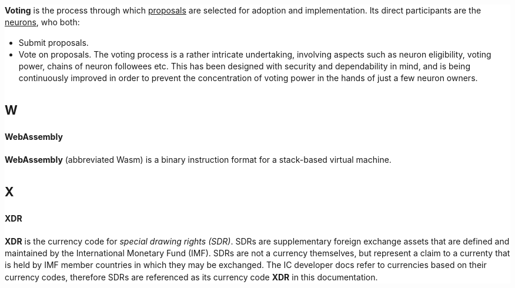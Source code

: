 **Voting** is the process through which
[proposals](#proposal) are selected for adoption and
implementation. Its direct participants are the
[neurons](#neuron), who both:
-  Submit proposals.
-  Vote on proposals. 
The voting process is a rather intricate undertaking,
involving aspects such as neuron eligibility, voting power, chains of
neuron followees etc. This has been designed with security and
dependability in mind, and is being continuously improved in order to
prevent the concentration of voting power in the hands of just a few
neuron owners.

## W

#### WebAssembly

**WebAssembly** (abbreviated Wasm) is a binary instruction format for a
stack-based virtual machine.

## X

#### XDR

**XDR** is the currency code for *special drawing rights (SDR)*. SDRs are supplementary foreign exchange assets that are defined and maintained by the International Monetary Fund (IMF). SDRs are not a currency themselves, but represent a claim to a currenty that is held by IMF member countries in which they may be exchanged. The IC developer docs refer to currencies based on their currency codes, therefore SDRs are referenced as its currency code **XDR** in this documentation. 
